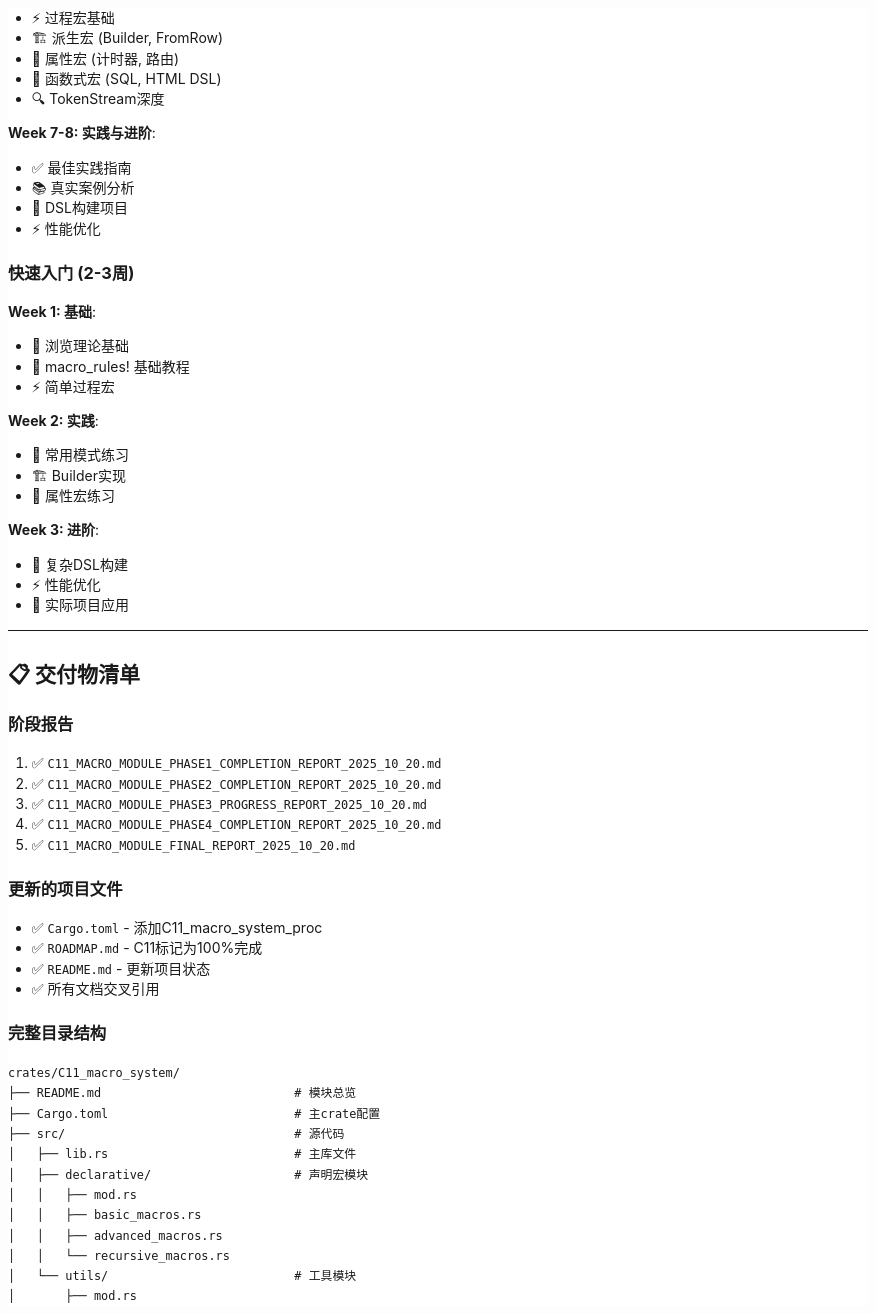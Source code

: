 - ⚡ 过程宏基础
- 🏗️ 派生宏 (Builder, FromRow)
- 🎨 属性宏 (计时器, 路由)
- 🔧 函数式宏 (SQL, HTML DSL)
- 🔍 TokenStream深度

**Week 7-8: 实践与进阶**:

- ✅ 最佳实践指南
- 📚 真实案例分析
- 🚀 DSL构建项目
- ⚡ 性能优化

### 快速入门 (2-3周)

**Week 1: 基础**:

- 📖 浏览理论基础
- 📝 macro_rules! 基础教程
- ⚡ 简单过程宏

**Week 2: 实践**:

- 🎯 常用模式练习
- 🏗️ Builder实现
- 🎨 属性宏练习

**Week 3: 进阶**:

- 🔧 复杂DSL构建
- ⚡ 性能优化
- 🚀 实际项目应用

---

## 📋 交付物清单

### 阶段报告

1. ✅ `C11_MACRO_MODULE_PHASE1_COMPLETION_REPORT_2025_10_20.md`
2. ✅ `C11_MACRO_MODULE_PHASE2_COMPLETION_REPORT_2025_10_20.md`
3. ✅ `C11_MACRO_MODULE_PHASE3_PROGRESS_REPORT_2025_10_20.md`
4. ✅ `C11_MACRO_MODULE_PHASE4_COMPLETION_REPORT_2025_10_20.md`
5. ✅ `C11_MACRO_MODULE_FINAL_REPORT_2025_10_20.md`

### 更新的项目文件

- ✅ `Cargo.toml` - 添加C11_macro_system_proc
- ✅ `ROADMAP.md` - C11标记为100%完成
- ✅ `README.md` - 更新项目状态
- ✅ 所有文档交叉引用

### 完整目录结构

```text
crates/C11_macro_system/
├── README.md                           # 模块总览
├── Cargo.toml                          # 主crate配置
├── src/                                # 源代码
│   ├── lib.rs                          # 主库文件
│   ├── declarative/                    # 声明宏模块
│   │   ├── mod.rs
│   │   ├── basic_macros.rs
│   │   ├── advanced_macros.rs
│   │   └── recursive_macros.rs
│   └── utils/                          # 工具模块
│       ├── mod.rs
```